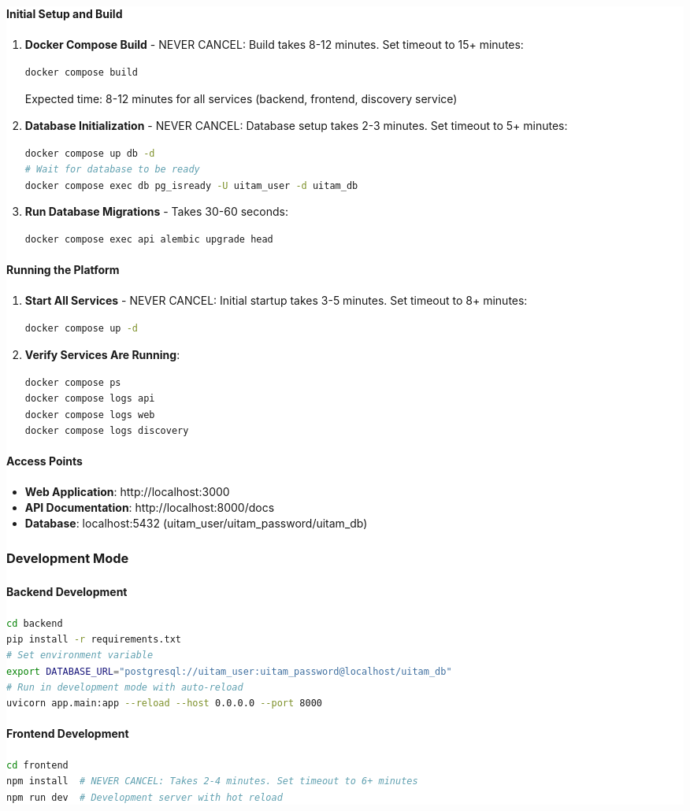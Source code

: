 #### Initial Setup and Build
1. **Docker Compose Build** - NEVER CANCEL: Build takes 8-12 minutes. Set timeout to 15+ minutes:
   ```bash
   docker compose build
   ```
   Expected time: 8-12 minutes for all services (backend, frontend, discovery service)

2. **Database Initialization** - NEVER CANCEL: Database setup takes 2-3 minutes. Set timeout to 5+ minutes:
   ```bash
   docker compose up db -d
   # Wait for database to be ready
   docker compose exec db pg_isready -U uitam_user -d uitam_db
   ```

3. **Run Database Migrations** - Takes 30-60 seconds:
   ```bash
   docker compose exec api alembic upgrade head
   ```

#### Running the Platform
1. **Start All Services** - NEVER CANCEL: Initial startup takes 3-5 minutes. Set timeout to 8+ minutes:
   ```bash
   docker compose up -d
   ```

2. **Verify Services Are Running**:
   ```bash
   docker compose ps
   docker compose logs api
   docker compose logs web
   docker compose logs discovery
   ```

#### Access Points
- **Web Application**: http://localhost:3000
- **API Documentation**: http://localhost:8000/docs
- **Database**: localhost:5432 (uitam_user/uitam_password/uitam_db)

### Development Mode

#### Backend Development
```bash
cd backend
pip install -r requirements.txt
# Set environment variable
export DATABASE_URL="postgresql://uitam_user:uitam_password@localhost/uitam_db"
# Run in development mode with auto-reload
uvicorn app.main:app --reload --host 0.0.0.0 --port 8000
```

#### Frontend Development
```bash
cd frontend
npm install  # NEVER CANCEL: Takes 2-4 minutes. Set timeout to 6+ minutes
npm run dev  # Development server with hot reload
```
